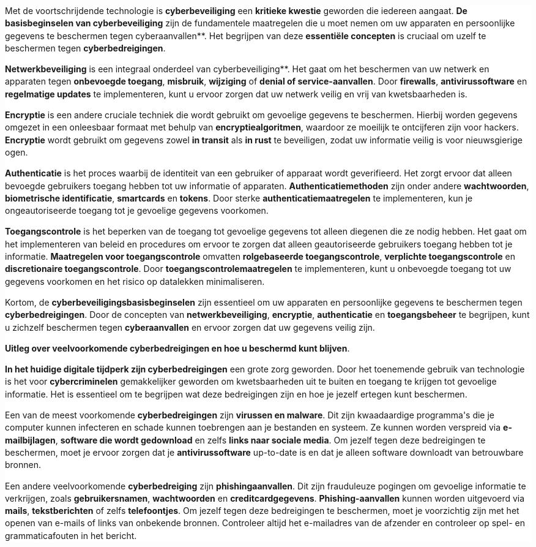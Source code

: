 Met de voortschrijdende technologie is **cyberbeveiliging** een **kritieke kwestie** geworden die iedereen aangaat. **De basisbeginselen van cyberbeveiliging** zijn de fundamentele maatregelen die u moet nemen om uw apparaten en persoonlijke gegevens te beschermen tegen cyberaanvallen**. Het begrijpen van deze **essentiële concepten** is cruciaal om uzelf te beschermen tegen **cyberbedreigingen**.

**Netwerkbeveiliging** is een integraal onderdeel van cyberbeveiliging**. Het gaat om het beschermen van uw netwerk en apparaten tegen **onbevoegde toegang**, **misbruik**, **wijziging** of **denial of service-aanvallen**. Door **firewalls**, **antivirussoftware** en **regelmatige updates** te implementeren, kunt u ervoor zorgen dat uw netwerk veilig en vrij van kwetsbaarheden is.

**Encryptie** is een andere cruciale techniek die wordt gebruikt om gevoelige gegevens te beschermen. Hierbij worden gegevens omgezet in een onleesbaar formaat met behulp van **encryptiealgoritmen**, waardoor ze moeilijk te ontcijferen zijn voor hackers. **Encryptie** wordt gebruikt om gegevens zowel **in transit** als **in rust** te beveiligen, zodat uw informatie veilig is voor nieuwsgierige ogen.

**Authenticatie** is het proces waarbij de identiteit van een gebruiker of apparaat wordt geverifieerd. Het zorgt ervoor dat alleen bevoegde gebruikers toegang hebben tot uw informatie of apparaten. **Authenticatiemethoden** zijn onder andere **wachtwoorden**, **biometrische identificatie**, **smartcards** en **tokens**. Door sterke **authenticatiemaatregelen** te implementeren, kun je ongeautoriseerde toegang tot je gevoelige gegevens voorkomen.

**Toegangscontrole** is het beperken van de toegang tot gevoelige gegevens tot alleen diegenen die ze nodig hebben. Het gaat om het implementeren van beleid en procedures om ervoor te zorgen dat alleen geautoriseerde gebruikers toegang hebben tot je informatie. **Maatregelen voor toegangscontrole** omvatten **rolgebaseerde toegangscontrole**, **verplichte toegangscontrole** en **discretionaire toegangscontrole**. Door **toegangscontrolemaatregelen** te implementeren, kunt u onbevoegde toegang tot uw gegevens voorkomen en het risico op datalekken minimaliseren.

Kortom, de **cyberbeveiligingsbasisbeginselen** zijn essentieel om uw apparaten en persoonlijke gegevens te beschermen tegen **cyberbedreigingen**. Door de concepten van **netwerkbeveiliging**, **encryptie**, **authenticatie** en **toegangsbeheer** te begrijpen, kunt u zichzelf beschermen tegen **cyberaanvallen** en ervoor zorgen dat uw gegevens veilig zijn.


**Uitleg over veelvoorkomende cyberbedreigingen en hoe u beschermd kunt blijven**.

**In het huidige digitale tijdperk zijn cyberbedreigingen** een grote zorg geworden. Door het toenemende gebruik van technologie is het voor **cybercriminelen** gemakkelijker geworden om kwetsbaarheden uit te buiten en toegang te krijgen tot gevoelige informatie. Het is essentieel om te begrijpen wat deze bedreigingen zijn en hoe je jezelf ertegen kunt beschermen.

Een van de meest voorkomende **cyberbedreigingen** zijn **virussen en malware**. Dit zijn kwaadaardige programma's die je computer kunnen infecteren en schade kunnen toebrengen aan je bestanden en systeem. Ze kunnen worden verspreid via **e-mailbijlagen**, **software die wordt gedownload** en zelfs **links naar sociale media**. Om jezelf tegen deze bedreigingen te beschermen, moet je ervoor zorgen dat je **antivirussoftware** up-to-date is en dat je alleen software downloadt van betrouwbare bronnen.

Een andere veelvoorkomende **cyberbedreiging** zijn **phishingaanvallen**. Dit zijn frauduleuze pogingen om gevoelige informatie te verkrijgen, zoals **gebruikersnamen**, **wachtwoorden** en **creditcardgegevens**. **Phishing-aanvallen** kunnen worden uitgevoerd via **mails**, **tekstberichten** of zelfs **telefoontjes**. Om jezelf tegen deze bedreigingen te beschermen, moet je voorzichtig zijn met het openen van e-mails of links van onbekende bronnen. Controleer altijd het e-mailadres van de afzender en controleer op spel- en grammaticafouten in het bericht.
